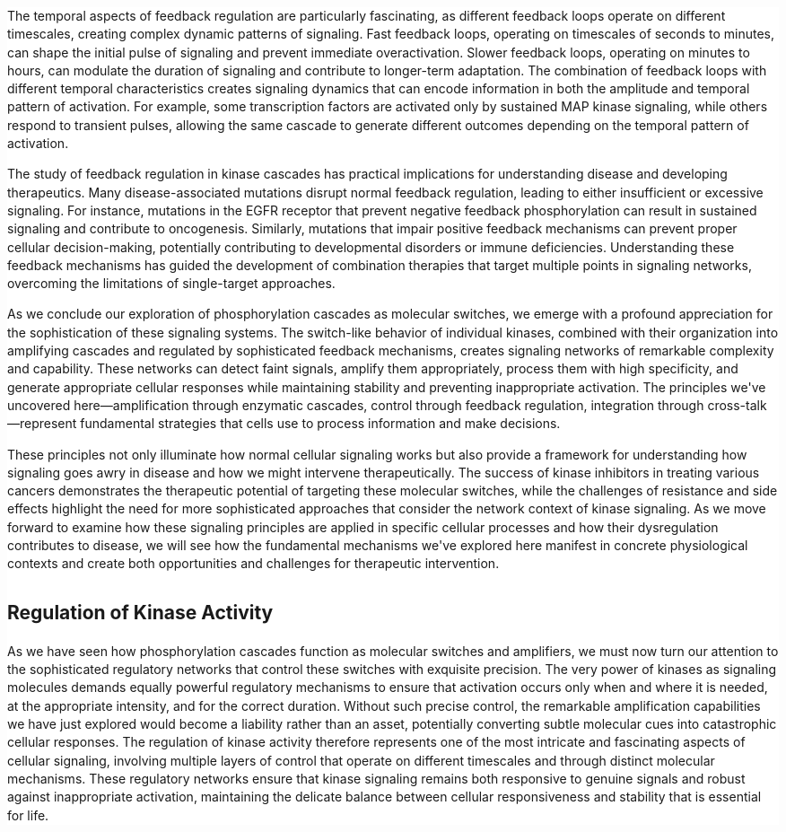 The temporal aspects of feedback regulation are particularly fascinating, as different feedback loops operate on different timescales, creating complex dynamic patterns of signaling. Fast feedback loops, operating on timescales of seconds to minutes, can shape the initial pulse of signaling and prevent immediate overactivation. Slower feedback loops, operating on minutes to hours, can modulate the duration of signaling and contribute to longer-term adaptation. The combination of feedback loops with different temporal characteristics creates signaling dynamics that can encode information in both the amplitude and temporal pattern of activation. For example, some transcription factors are activated only by sustained MAP kinase signaling, while others respond to transient pulses, allowing the same cascade to generate different outcomes depending on the temporal pattern of activation.

The study of feedback regulation in kinase cascades has practical implications for understanding disease and developing therapeutics. Many disease-associated mutations disrupt normal feedback regulation, leading to either insufficient or excessive signaling. For instance, mutations in the EGFR receptor that prevent negative feedback phosphorylation can result in sustained signaling and contribute to oncogenesis. Similarly, mutations that impair positive feedback mechanisms can prevent proper cellular decision-making, potentially contributing to developmental disorders or immune deficiencies. Understanding these feedback mechanisms has guided the development of combination therapies that target multiple points in signaling networks, overcoming the limitations of single-target approaches.

As we conclude our exploration of phosphorylation cascades as molecular switches, we emerge with a profound appreciation for the sophistication of these signaling systems. The switch-like behavior of individual kinases, combined with their organization into amplifying cascades and regulated by sophisticated feedback mechanisms, creates signaling networks of remarkable complexity and capability. These networks can detect faint signals, amplify them appropriately, process them with high specificity, and generate appropriate cellular responses while maintaining stability and preventing inappropriate activation. The principles we've uncovered here—amplification through enzymatic cascades, control through feedback regulation, integration through cross-talk—represent fundamental strategies that cells use to process information and make decisions.

These principles not only illuminate how normal cellular signaling works but also provide a framework for understanding how signaling goes awry in disease and how we might intervene therapeutically. The success of kinase inhibitors in treating various cancers demonstrates the therapeutic potential of targeting these molecular switches, while the challenges of resistance and side effects highlight the need for more sophisticated approaches that consider the network context of kinase signaling. As we move forward to examine how these signaling principles are applied in specific cellular processes and how their dysregulation contributes to disease, we will see how the fundamental mechanisms we've explored here manifest in concrete physiological contexts and create both opportunities and challenges for therapeutic intervention.

## Regulation of Kinase Activity

As we have seen how phosphorylation cascades function as molecular switches and amplifiers, we must now turn our attention to the sophisticated regulatory networks that control these switches with exquisite precision. The very power of kinases as signaling molecules demands equally powerful regulatory mechanisms to ensure that activation occurs only when and where it is needed, at the appropriate intensity, and for the correct duration. Without such precise control, the remarkable amplification capabilities we have just explored would become a liability rather than an asset, potentially converting subtle molecular cues into catastrophic cellular responses. The regulation of kinase activity therefore represents one of the most intricate and fascinating aspects of cellular signaling, involving multiple layers of control that operate on different timescales and through distinct molecular mechanisms. These regulatory networks ensure that kinase signaling remains both responsive to genuine signals and robust against inappropriate activation, maintaining the delicate balance between cellular responsiveness and stability that is essential for life.
